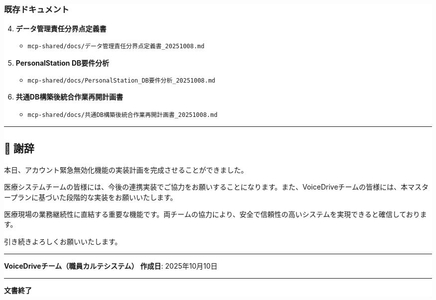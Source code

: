 ### 既存ドキュメント

4. **データ管理責任分界点定義書**
   - `mcp-shared/docs/データ管理責任分界点定義書_20251008.md`

5. **PersonalStation DB要件分析**
   - `mcp-shared/docs/PersonalStation_DB要件分析_20251008.md`

6. **共通DB構築後統合作業再開計画書**
   - `mcp-shared/docs/共通DB構築後統合作業再開計画書_20251008.md`

---

## 🙏 謝辞

本日、アカウント緊急無効化機能の実装計画を完成させることができました。

医療システムチームの皆様には、今後の連携実装でご協力をお願いすることになります。また、VoiceDriveチームの皆様には、本マスタープランに基づいた段階的な実装をお願いいたします。

医療現場の業務継続性に直結する重要な機能です。両チームの協力により、安全で信頼性の高いシステムを実現できると確信しております。

引き続きよろしくお願いいたします。

---

**VoiceDriveチーム（職員カルテシステム）**
**作成日**: 2025年10月10日

---

**文書終了**
